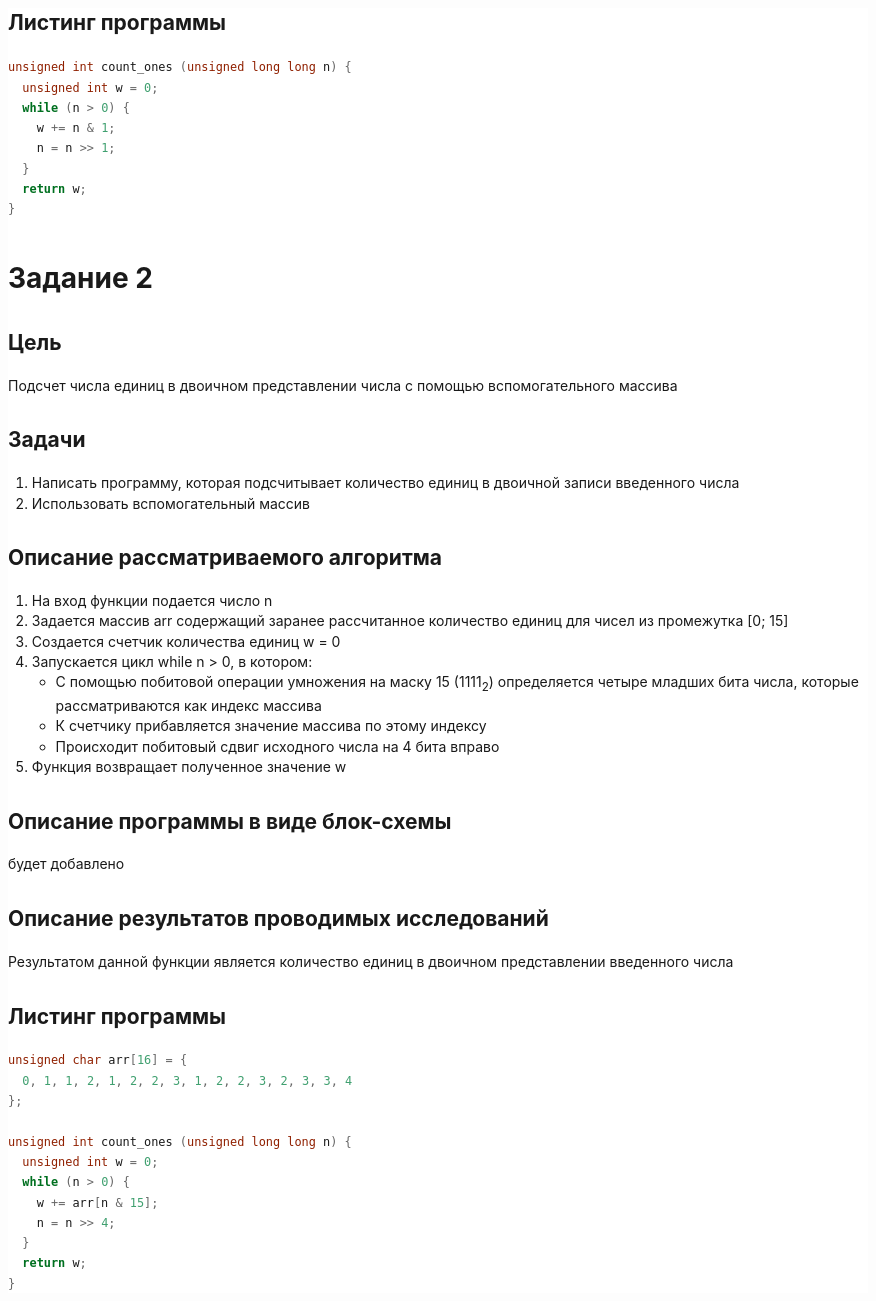 ## Листинг программы
```c++
unsigned int count_ones (unsigned long long n) {
  unsigned int w = 0;
  while (n > 0) {
    w += n & 1;
    n = n >> 1;
  }
  return w;
}
```

# Задание 2

## Цель
Подсчет числа единиц в двоичном представлении числа с помощью вспомогательного массива

## Задачи
1. Написать программу, которая подсчитывает количество единиц в двоичной записи введенного числа
2. Использовать вспомогательный массив

## Описание рассматриваемого алгоритма
1. На вход функции подается число n
2. Задается массив arr содержащий заранее рассчитанное количество единиц для чисел из промежутка [0; 15]
3. Создается счетчик количества единиц w = 0
4. Запускается цикл while n > 0, в котором:
   - С помощью побитовой операции умножения на маску 15 (1111<sub>2</sub>) определяется четыре младшиx бита числа, которые рассматриваются как индекс массива
   - К счетчику прибавляется значение массива по этому индексу
   - Происходит побитовый сдвиг исходного числа на 4 бита вправо
5. Функция возвращает полученное значение w

## Описание программы в виде блок-схемы
будет добавлено

## Описание результатов проводимых исследований
Результатом данной функции является количество единиц в двоичном представлении введенного числа

## Листинг программы
```c++
unsigned char arr[16] = {
  0, 1, 1, 2, 1, 2, 2, 3, 1, 2, 2, 3, 2, 3, 3, 4
};

unsigned int count_ones (unsigned long long n) {
  unsigned int w = 0;
  while (n > 0) {
    w += arr[n & 15];
    n = n >> 4;
  }
  return w;
}
```
